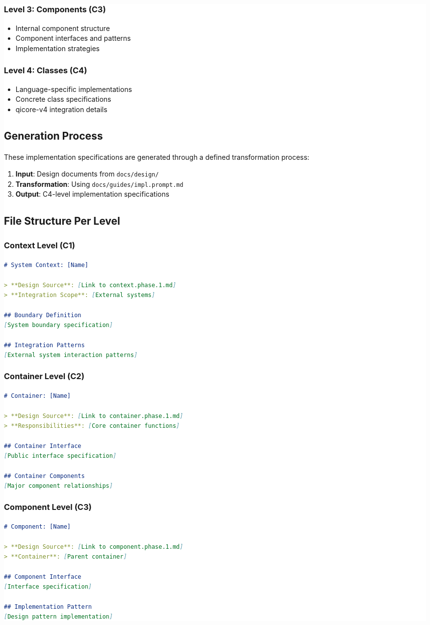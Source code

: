 ### Level 3: Components (C3)
- Internal component structure
- Component interfaces and patterns
- Implementation strategies

### Level 4: Classes (C4)
- Language-specific implementations
- Concrete class specifications
- qicore-v4 integration details

## Generation Process

These implementation specifications are generated through a defined transformation process:

1. **Input**: Design documents from `docs/design/`
2. **Transformation**: Using `docs/guides/impl.prompt.md`
3. **Output**: C4-level implementation specifications

## File Structure Per Level

### Context Level (C1)
```markdown
# System Context: [Name]

> **Design Source**: [Link to context.phase.1.md]
> **Integration Scope**: [External systems]

## Boundary Definition
[System boundary specification]

## Integration Patterns
[External system interaction patterns]
```

### Container Level (C2)
```markdown
# Container: [Name]

> **Design Source**: [Link to container.phase.1.md]
> **Responsibilities**: [Core container functions]

## Container Interface
[Public interface specification]

## Container Components
[Major component relationships]
```

### Component Level (C3)
```markdown
# Component: [Name]

> **Design Source**: [Link to component.phase.1.md]
> **Container**: [Parent container]

## Component Interface
[Interface specification]

## Implementation Pattern
[Design pattern implementation]
```
